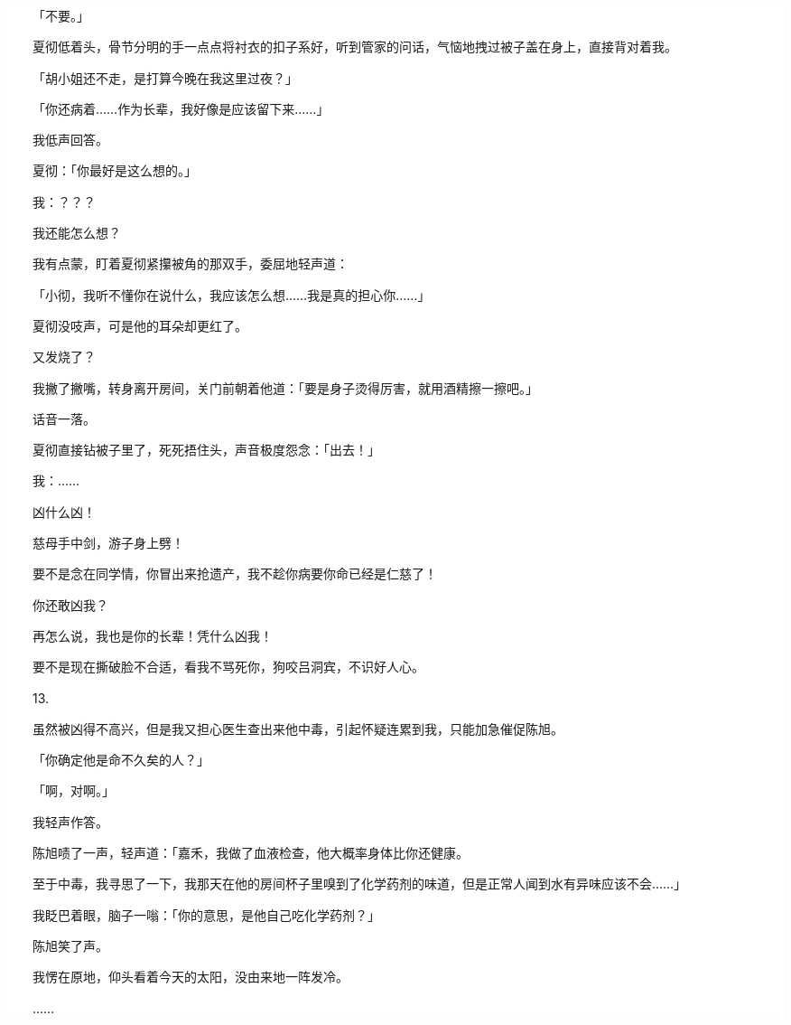 &emsp;&emsp;「不要。」  
  
&emsp;&emsp;夏彻低着头，骨节分明的手一点点将衬衣的扣子系好，听到管家的问话，气恼地拽过被子盖在身上，直接背对着我。  
  
&emsp;&emsp;「胡小姐还不走，是打算今晚在我这里过夜？」  
  
&emsp;&emsp;「你还病着……作为长辈，我好像是应该留下来……」  
  
&emsp;&emsp;我低声回答。  
  
&emsp;&emsp;夏彻：「你最好是这么想的。」  
  
&emsp;&emsp;我：？？？  
  
&emsp;&emsp;我还能怎么想？  
  
&emsp;&emsp;我有点蒙，盯着夏彻紧攥被角的那双手，委屈地轻声道：  
  
&emsp;&emsp;「小彻，我听不懂你在说什么，我应该怎么想……我是真的担心你……」  
  
&emsp;&emsp;夏彻没吱声，可是他的耳朵却更红了。  
  
&emsp;&emsp;又发烧了？  
  
&emsp;&emsp;我撇了撇嘴，转身离开房间，关门前朝着他道：「要是身子烫得厉害，就用酒精擦一擦吧。」  
  
&emsp;&emsp;话音一落。  
  
&emsp;&emsp;夏彻直接钻被子里了，死死捂住头，声音极度怨念：「出去！」  
  
&emsp;&emsp;我：……  
  
&emsp;&emsp;凶什么凶！  
  
&emsp;&emsp;慈母手中剑，游子身上劈！  
  
&emsp;&emsp;要不是念在同学情，你冒出来抢遗产，我不趁你病要你命已经是仁慈了！  
  
&emsp;&emsp;你还敢凶我？  
  
&emsp;&emsp;再怎么说，我也是你的长辈！凭什么凶我！  
  
&emsp;&emsp;要不是现在撕破脸不合适，看我不骂死你，狗咬吕洞宾，不识好人心。  
  
&emsp;&emsp;13.  
  
&emsp;&emsp;虽然被凶得不高兴，但是我又担心医生查出来他中毒，引起怀疑连累到我，只能加急催促陈旭。  
  
&emsp;&emsp;「你确定他是命不久矣的人？」  
  
&emsp;&emsp;「啊，对啊。」  
  
&emsp;&emsp;我轻声作答。  
  
&emsp;&emsp;陈旭啧了一声，轻声道：「嘉禾，我做了血液检查，他大概率身体比你还健康。  
  
&emsp;&emsp;至于中毒，我寻思了一下，我那天在他的房间杯子里嗅到了化学药剂的味道，但是正常人闻到水有异味应该不会……」  
  
&emsp;&emsp;我眨巴着眼，脑子一嗡：「你的意思，是他自己吃化学药剂？」  
  
&emsp;&emsp;陈旭笑了声。  
  
&emsp;&emsp;我愣在原地，仰头看着今天的太阳，没由来地一阵发冷。  
  
&emsp;&emsp;……  
  